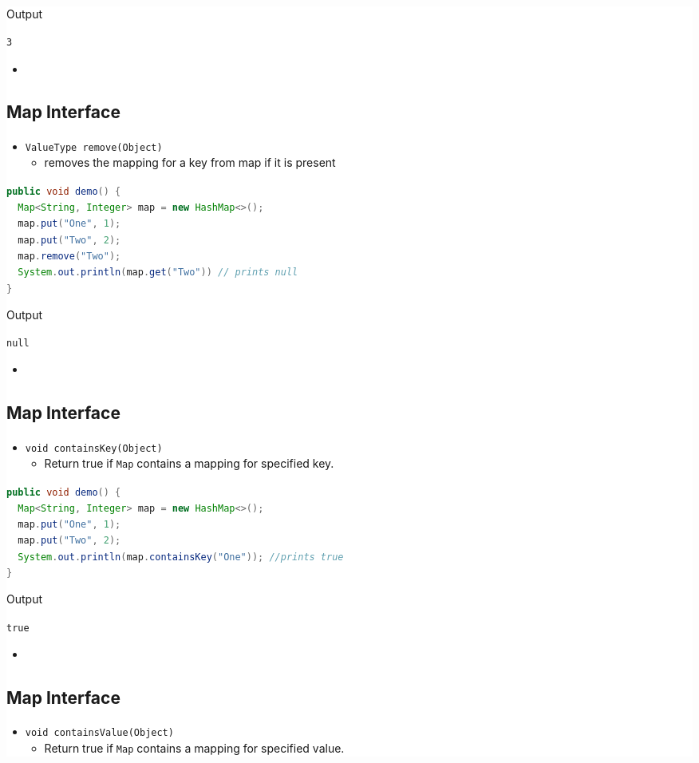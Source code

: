 Output

```
3
```

-

## Map Interface

* `ValueType remove(Object)`
  * removes the mapping for a key from map if it is present

```java
public void demo() {
  Map<String, Integer> map = new HashMap<>();
  map.put("One", 1);
  map.put("Two", 2);
  map.remove("Two");
  System.out.println(map.get("Two")) // prints null
}
```

Output

```
null
```

-

## Map Interface

* `void containsKey(Object)`
  * Return true if `Map` contains a mapping for specified key.

```java
public void demo() {
  Map<String, Integer> map = new HashMap<>();
  map.put("One", 1);
  map.put("Two", 2);
  System.out.println(map.containsKey("One")); //prints true
}
```

Output

```
true
```

-

## Map Interface

* `void containsValue(Object)`
  * Return true if `Map` contains a mapping for specified value.
